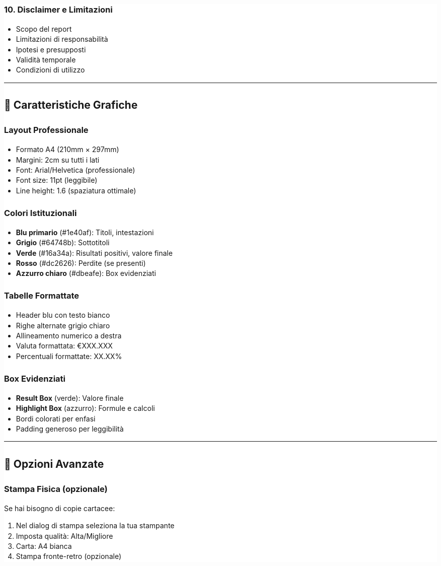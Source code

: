 ### **10. Disclaimer e Limitazioni**
- Scopo del report
- Limitazioni di responsabilità
- Ipotesi e presupposti
- Validità temporale
- Condizioni di utilizzo

---

## 🎨 Caratteristiche Grafiche

### **Layout Professionale**
- Formato A4 (210mm × 297mm)
- Margini: 2cm su tutti i lati
- Font: Arial/Helvetica (professionale)
- Font size: 11pt (leggibile)
- Line height: 1.6 (spaziatura ottimale)

### **Colori Istituzionali**
- **Blu primario** (#1e40af): Titoli, intestazioni
- **Grigio** (#64748b): Sottotitoli
- **Verde** (#16a34a): Risultati positivi, valore finale
- **Rosso** (#dc2626): Perdite (se presenti)
- **Azzurro chiaro** (#dbeafe): Box evidenziati

### **Tabelle Formattate**
- Header blu con testo bianco
- Righe alternate grigio chiaro
- Allineamento numerico a destra
- Valuta formattata: €XXX.XXX
- Percentuali formattate: XX.XX%

### **Box Evidenziati**
- **Result Box** (verde): Valore finale
- **Highlight Box** (azzurro): Formule e calcoli
- Bordi colorati per enfasi
- Padding generoso per leggibilità

---

## 🔧 Opzioni Avanzate

### **Stampa Fisica** (opzionale)
Se hai bisogno di copie cartacee:
1. Nel dialog di stampa seleziona la tua stampante
2. Imposta qualità: Alta/Migliore
3. Carta: A4 bianca
4. Stampa fronte-retro (opzionale)
